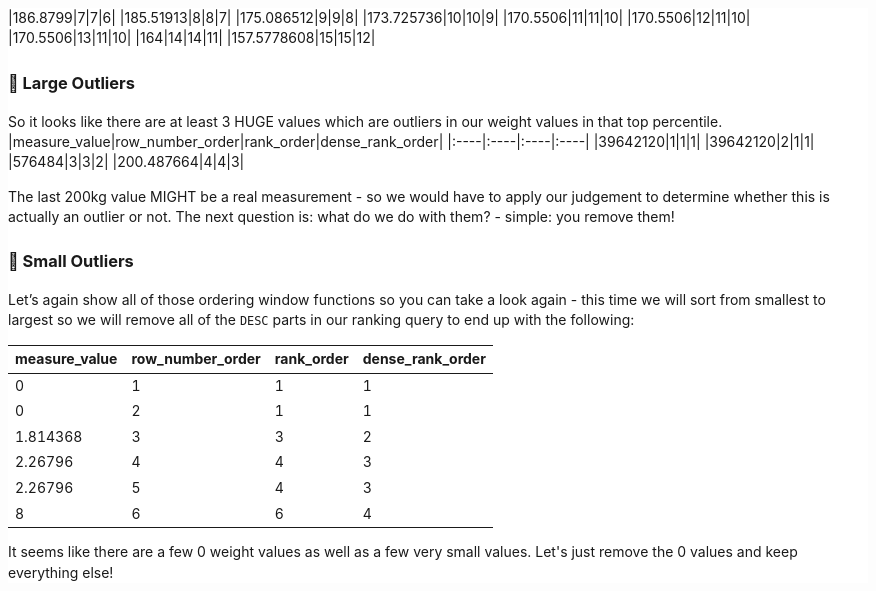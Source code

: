 |186.8799|7|7|6|
|185.51913|8|8|7|
|175.086512|9|9|8|
|173.725736|10|10|9|
|170.5506|11|11|10|
|170.5506|12|11|10|
|170.5506|13|11|10|
|164|14|14|11|
|157.5778608|15|15|12|

### :round_pushpin: Large Outliers
So it looks like there are at least 3 HUGE values which are outliers in our weight values in that top percentile.
|measure_value|row_number_order|rank_order|dense_rank_order|
|:----|:----|:----|:----|
|39642120|1|1|1|
|39642120|2|1|1|
|576484|3|3|2|
|200.487664|4|4|3|

The last 200kg value MIGHT be a real measurement - so we would have to apply our judgement to determine whether this is actually an outlier or not.
The next question is: what do we do with them? - simple: you remove them!

### :round_pushpin: Small Outliers
Let’s again show all of those ordering window functions so you can take a look again - this time we will sort from smallest to largest so we will remove all of the `DESC` parts in our ranking query to end up with the following:

|measure_value|row_number_order|rank_order|dense_rank_order|
|:----|:----|:----|:----|
|0|1|1|1|
|0|2|1|1|
|1.814368|3|3|2|
|2.26796|4|4|3|
|2.26796|5|4|3|
|8|6|6|4|

It seems like there are a few 0 weight values as well as a few very small values.
Let's just remove the 0 values and keep everything else!
